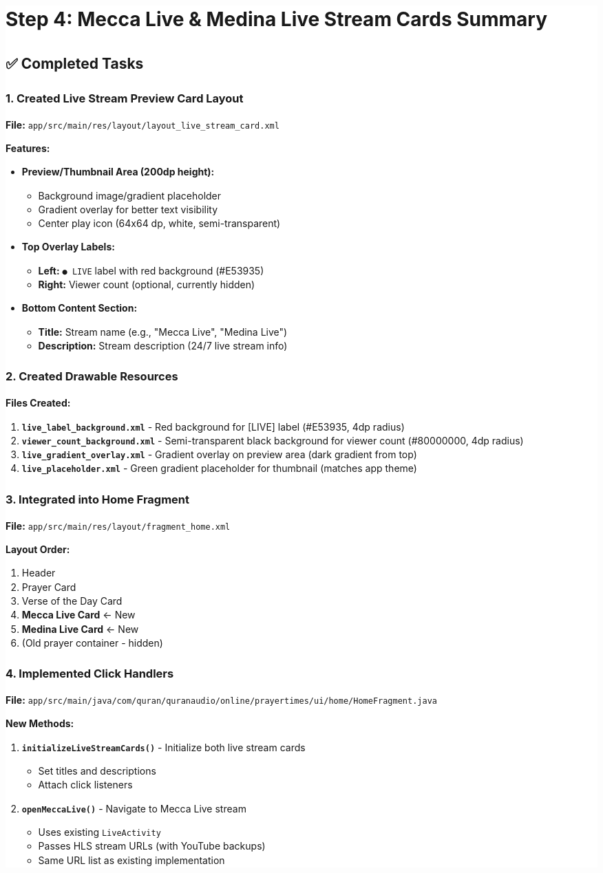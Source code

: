# Step 4: Mecca Live & Medina Live Stream Cards Summary

## ✅ Completed Tasks

### 1. Created Live Stream Preview Card Layout
**File:** `app/src/main/res/layout/layout_live_stream_card.xml`

**Features:**
- **Preview/Thumbnail Area (200dp height):**
  - Background image/gradient placeholder
  - Gradient overlay for better text visibility
  - Center play icon (64x64 dp, white, semi-transparent)

- **Top Overlay Labels:**
  - **Left:** `● LIVE` label with red background (#E53935)
  - **Right:** Viewer count (optional, currently hidden)

- **Bottom Content Section:**
  - **Title:** Stream name (e.g., "Mecca Live", "Medina Live")
  - **Description:** Stream description (24/7 live stream info)

### 2. Created Drawable Resources
**Files Created:**
1. **`live_label_background.xml`** - Red background for [LIVE] label (#E53935, 4dp radius)
2. **`viewer_count_background.xml`** - Semi-transparent black background for viewer count (#80000000, 4dp radius)
3. **`live_gradient_overlay.xml`** - Gradient overlay on preview area (dark gradient from top)
4. **`live_placeholder.xml`** - Green gradient placeholder for thumbnail (matches app theme)

### 3. Integrated into Home Fragment
**File:** `app/src/main/res/layout/fragment_home.xml`

**Layout Order:**
1. Header
2. Prayer Card
3. Verse of the Day Card
4. **Mecca Live Card** ← New
5. **Medina Live Card** ← New
6. (Old prayer container - hidden)

### 4. Implemented Click Handlers
**File:** `app/src/main/java/com/quran/quranaudio/online/prayertimes/ui/home/HomeFragment.java`

**New Methods:**

1. **`initializeLiveStreamCards()`** - Initialize both live stream cards
   - Set titles and descriptions
   - Attach click listeners

2. **`openMeccaLive()`** - Navigate to Mecca Live stream
   - Uses existing `LiveActivity`
   - Passes HLS stream URLs (with YouTube backups)
   - Same URL list as existing implementation
